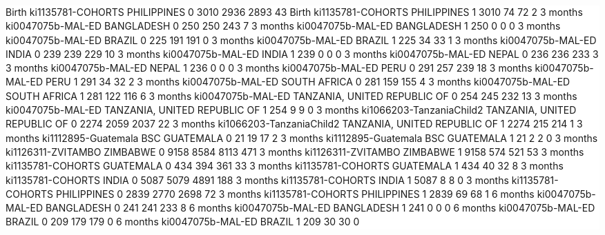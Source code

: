 Birth       ki1135781-COHORTS          PHILIPPINES                    0      3010    2936    2893     43
Birth       ki1135781-COHORTS          PHILIPPINES                    1      3010      74      72      2
3 months    ki0047075b-MAL-ED          BANGLADESH                     0       250     250     243      7
3 months    ki0047075b-MAL-ED          BANGLADESH                     1       250       0       0      0
3 months    ki0047075b-MAL-ED          BRAZIL                         0       225     191     191      0
3 months    ki0047075b-MAL-ED          BRAZIL                         1       225      34      33      1
3 months    ki0047075b-MAL-ED          INDIA                          0       239     239     229     10
3 months    ki0047075b-MAL-ED          INDIA                          1       239       0       0      0
3 months    ki0047075b-MAL-ED          NEPAL                          0       236     236     233      3
3 months    ki0047075b-MAL-ED          NEPAL                          1       236       0       0      0
3 months    ki0047075b-MAL-ED          PERU                           0       291     257     239     18
3 months    ki0047075b-MAL-ED          PERU                           1       291      34      32      2
3 months    ki0047075b-MAL-ED          SOUTH AFRICA                   0       281     159     155      4
3 months    ki0047075b-MAL-ED          SOUTH AFRICA                   1       281     122     116      6
3 months    ki0047075b-MAL-ED          TANZANIA, UNITED REPUBLIC OF   0       254     245     232     13
3 months    ki0047075b-MAL-ED          TANZANIA, UNITED REPUBLIC OF   1       254       9       9      0
3 months    ki1066203-TanzaniaChild2   TANZANIA, UNITED REPUBLIC OF   0      2274    2059    2037     22
3 months    ki1066203-TanzaniaChild2   TANZANIA, UNITED REPUBLIC OF   1      2274     215     214      1
3 months    ki1112895-Guatemala BSC    GUATEMALA                      0        21      19      17      2
3 months    ki1112895-Guatemala BSC    GUATEMALA                      1        21       2       2      0
3 months    ki1126311-ZVITAMBO         ZIMBABWE                       0      9158    8584    8113    471
3 months    ki1126311-ZVITAMBO         ZIMBABWE                       1      9158     574     521     53
3 months    ki1135781-COHORTS          GUATEMALA                      0       434     394     361     33
3 months    ki1135781-COHORTS          GUATEMALA                      1       434      40      32      8
3 months    ki1135781-COHORTS          INDIA                          0      5087    5079    4891    188
3 months    ki1135781-COHORTS          INDIA                          1      5087       8       8      0
3 months    ki1135781-COHORTS          PHILIPPINES                    0      2839    2770    2698     72
3 months    ki1135781-COHORTS          PHILIPPINES                    1      2839      69      68      1
6 months    ki0047075b-MAL-ED          BANGLADESH                     0       241     241     233      8
6 months    ki0047075b-MAL-ED          BANGLADESH                     1       241       0       0      0
6 months    ki0047075b-MAL-ED          BRAZIL                         0       209     179     179      0
6 months    ki0047075b-MAL-ED          BRAZIL                         1       209      30      30      0